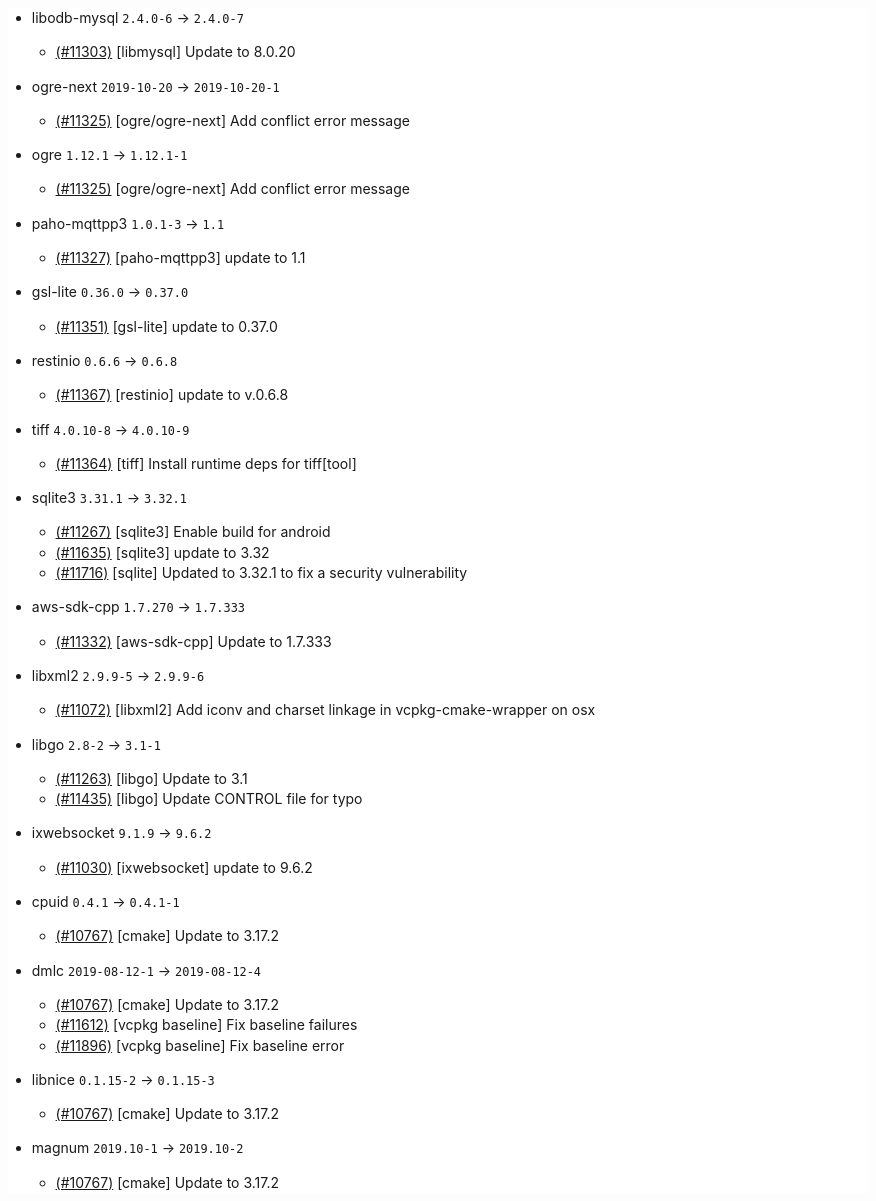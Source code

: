 - libodb-mysql `2.4.0-6` -> `2.4.0-7`
    - [(#11303)](https://github.com/microsoft/vcpkg/pull/11303) [libmysql] Update to 8.0.20

- ogre-next `2019-10-20` -> `2019-10-20-1`
    - [(#11325)](https://github.com/microsoft/vcpkg/pull/11325) [ogre/ogre-next] Add conflict error message

- ogre `1.12.1` -> `1.12.1-1`
    - [(#11325)](https://github.com/microsoft/vcpkg/pull/11325) [ogre/ogre-next] Add conflict error message

- paho-mqttpp3 `1.0.1-3` -> `1.1`
    - [(#11327)](https://github.com/microsoft/vcpkg/pull/11327) [paho-mqttpp3] update to 1.1

- gsl-lite `0.36.0` -> `0.37.0`
    - [(#11351)](https://github.com/microsoft/vcpkg/pull/11351) [gsl-lite] update to 0.37.0

- restinio `0.6.6` -> `0.6.8`
    - [(#11367)](https://github.com/microsoft/vcpkg/pull/11367) [restinio] update to v.0.6.8

- tiff `4.0.10-8` -> `4.0.10-9`
    - [(#11364)](https://github.com/microsoft/vcpkg/pull/11364) [tiff] Install runtime deps for tiff[tool]

- sqlite3 `3.31.1` -> `3.32.1`
    - [(#11267)](https://github.com/microsoft/vcpkg/pull/11267) [sqlite3] Enable build for android
    - [(#11635)](https://github.com/microsoft/vcpkg/pull/11635) [sqlite3] update to 3.32
    - [(#11716)](https://github.com/microsoft/vcpkg/pull/11716) [sqlite] Updated to 3.32.1 to fix a security vulnerability

- aws-sdk-cpp `1.7.270` -> `1.7.333`
    - [(#11332)](https://github.com/microsoft/vcpkg/pull/11332) [aws-sdk-cpp] Update to 1.7.333

- libxml2 `2.9.9-5` -> `2.9.9-6`
    - [(#11072)](https://github.com/microsoft/vcpkg/pull/11072) [libxml2] Add iconv and charset linkage in vcpkg-cmake-wrapper on osx

- libgo `2.8-2` -> `3.1-1`
    - [(#11263)](https://github.com/microsoft/vcpkg/pull/11263) [libgo] Update to 3.1
    - [(#11435)](https://github.com/microsoft/vcpkg/pull/11435) [libgo] Update CONTROL file for typo

- ixwebsocket `9.1.9` -> `9.6.2`
    - [(#11030)](https://github.com/microsoft/vcpkg/pull/11030) [ixwebsocket] update to 9.6.2

- cpuid `0.4.1` -> `0.4.1-1`
    - [(#10767)](https://github.com/microsoft/vcpkg/pull/10767) [cmake] Update to 3.17.2

- dmlc `2019-08-12-1` -> `2019-08-12-4`
    - [(#10767)](https://github.com/microsoft/vcpkg/pull/10767) [cmake] Update to 3.17.2
    - [(#11612)](https://github.com/microsoft/vcpkg/pull/11612) [vcpkg baseline] Fix baseline failures
    - [(#11896)](https://github.com/microsoft/vcpkg/pull/11896) [vcpkg baseline] Fix baseline error

- libnice `0.1.15-2` -> `0.1.15-3`
    - [(#10767)](https://github.com/microsoft/vcpkg/pull/10767) [cmake] Update to 3.17.2

- magnum `2019.10-1` -> `2019.10-2`
    - [(#10767)](https://github.com/microsoft/vcpkg/pull/10767) [cmake] Update to 3.17.2
